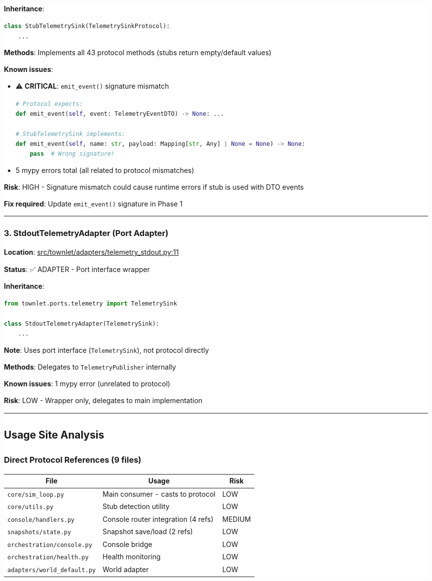 **Inheritance**:
```python
class StubTelemetrySink(TelemetrySinkProtocol):
    ...
```

**Methods**: Implements all 43 protocol methods (stubs return empty/default values)

**Known issues**:
- ⚠️ **CRITICAL**: `emit_event()` signature mismatch
  ```python
  # Protocol expects:
  def emit_event(self, event: TelemetryEventDTO) -> None: ...

  # StubTelemetrySink implements:
  def emit_event(self, name: str, payload: Mapping[str, Any] | None = None) -> None:
      pass  # Wrong signature!
  ```

- 5 mypy errors total (all related to protocol mismatches)

**Risk**: HIGH - Signature mismatch could cause runtime errors if stub is used with DTO events

**Fix required**: Update `emit_event()` signature in Phase 1

---

### 3. StdoutTelemetryAdapter (Port Adapter)

**Location**: [src/townlet/adapters/telemetry_stdout.py:11](src/townlet/adapters/telemetry_stdout.py#L11)

**Status**: ✅ ADAPTER - Port interface wrapper

**Inheritance**:
```python
from townlet.ports.telemetry import TelemetrySink

class StdoutTelemetryAdapter(TelemetrySink):
    ...
```

**Note**: Uses port interface (`TelemetrySink`), not protocol directly

**Methods**: Delegates to `TelemetryPublisher` internally

**Known issues**: 1 mypy error (unrelated to protocol)

**Risk**: LOW - Wrapper only, delegates to main implementation

---

## Usage Site Analysis

### Direct Protocol References (9 files)

| File | Usage | Risk |
|------|-------|------|
| `core/sim_loop.py` | Main consumer - casts to protocol | LOW |
| `core/utils.py` | Stub detection utility | LOW |
| `console/handlers.py` | Console router integration (4 refs) | MEDIUM |
| `snapshots/state.py` | Snapshot save/load (2 refs) | LOW |
| `orchestration/console.py` | Console bridge | LOW |
| `orchestration/health.py` | Health monitoring | LOW |
| `adapters/world_default.py` | World adapter | LOW |